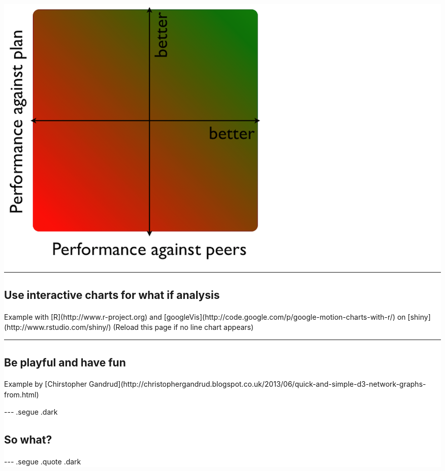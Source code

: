 ![Performance vs peer group and plan](Relative.png)

---

## Use interactive charts for what if analysis

<iframe src="http://glimmer.rstudio.com/mages/WhaleChart/" frameborder="0">
Loading</iframe>
Example with [R](http://www.r-project.org) and [googleVis](http://code.google.com/p/google-motion-charts-with-r/) on [shiny](http://www.rstudio.com/shiny/) (Reload this page if no line chart appears)

---

## Be playful and have fun
<iframe src="NetworkD3.html" width="800" height="400" frameborder="0">Loading</iframe>
Example by [Chirstopher Gandrud](http://christophergandrud.blogspot.co.uk/2013/06/quick-and-simple-d3-network-graphs-from.html)


--- .segue .dark

## So what?

--- .segue .quote .dark

<style>
.dark q {
  color: white;
}
</style>
